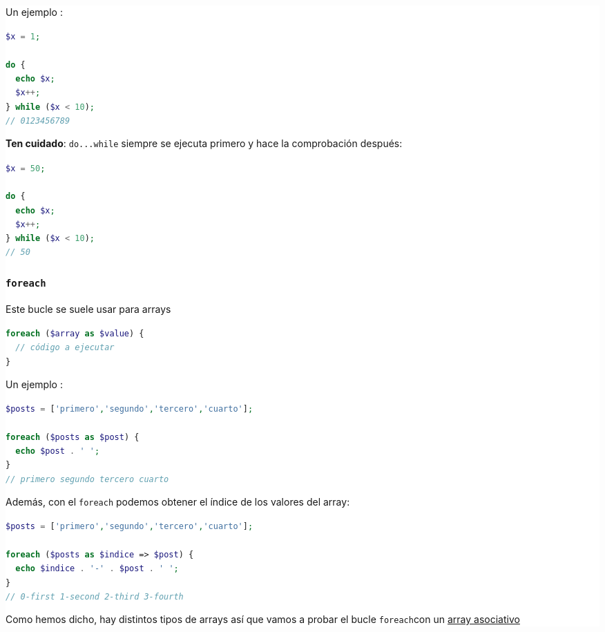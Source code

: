 Un ejemplo :

```php
$x = 1;

do {
  echo $x;
  $x++;
} while ($x < 10);
// 0123456789
```

**Ten cuidado**: `do...while` siempre se ejecuta primero y hace la comprobación después:

```php
$x = 50;

do {
  echo $x;
  $x++;
} while ($x < 10);
// 50
```

### `foreach`

Este bucle se suele usar para arrays

```php
foreach ($array as $value) {
  // código a ejecutar
}
```

Un ejemplo :

```php
$posts = ['primero','segundo','tercero','cuarto'];

foreach ($posts as $post) {
  echo $post . ' ';
}
// primero segundo tercero cuarto
```

Además, con el `foreach` podemos obtener el índice de los valores del array:

```php
$posts = ['primero','segundo','tercero','cuarto'];

foreach ($posts as $indice => $post) {
  echo $indice . '-' . $post . ' ';
}
// 0-first 1-second 2-third 3-fourth
```

Como hemos dicho, hay distintos tipos de arrays así que vamos a probar el bucle `foreach`con un [array asociativo](#array-asociativo)
